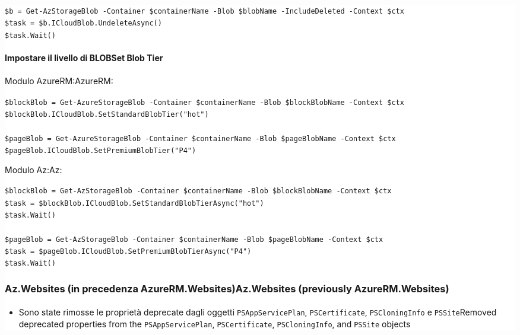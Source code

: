 ```azurepowershell-interactive
$b = Get-AzStorageBlob -Container $containerName -Blob $blobName -IncludeDeleted -Context $ctx
$task = $b.ICloudBlob.UndeleteAsync()
$task.Wait()
```

#### <a name="set-blob-tier"></a><span data-ttu-id="37a28-322">Impostare il livello di BLOB</span><span class="sxs-lookup"><span data-stu-id="37a28-322">Set Blob Tier</span></span>

<span data-ttu-id="37a28-323">Modulo AzureRM:</span><span class="sxs-lookup"><span data-stu-id="37a28-323">AzureRM:</span></span>

```azurepowershell-interactive
$blockBlob = Get-AzureStorageBlob -Container $containerName -Blob $blockBlobName -Context $ctx
$blockBlob.ICloudBlob.SetStandardBlobTier("hot")

$pageBlob = Get-AzureStorageBlob -Container $containerName -Blob $pageBlobName -Context $ctx
$pageBlob.ICloudBlob.SetPremiumBlobTier("P4")
```

<span data-ttu-id="37a28-324">Modulo Az:</span><span class="sxs-lookup"><span data-stu-id="37a28-324">Az:</span></span>

```azurepowershell-interactive
$blockBlob = Get-AzStorageBlob -Container $containerName -Blob $blockBlobName -Context $ctx
$task = $blockBlob.ICloudBlob.SetStandardBlobTierAsync("hot")
$task.Wait()

$pageBlob = Get-AzStorageBlob -Container $containerName -Blob $pageBlobName -Context $ctx
$task = $pageBlob.ICloudBlob.SetPremiumBlobTierAsync("P4")
$task.Wait()
```

### <a name="azwebsites-previously-azurermwebsites"></a><span data-ttu-id="37a28-325">Az.Websites (in precedenza AzureRM.Websites)</span><span class="sxs-lookup"><span data-stu-id="37a28-325">Az.Websites (previously AzureRM.Websites)</span></span>

- <span data-ttu-id="37a28-326">Sono state rimosse le proprietà deprecate dagli oggetti `PSAppServicePlan`, `PSCertificate`, `PSCloningInfo` e `PSSite`</span><span class="sxs-lookup"><span data-stu-id="37a28-326">Removed deprecated properties from the `PSAppServicePlan`, `PSCertificate`, `PSCloningInfo`, and `PSSite` objects</span></span>
